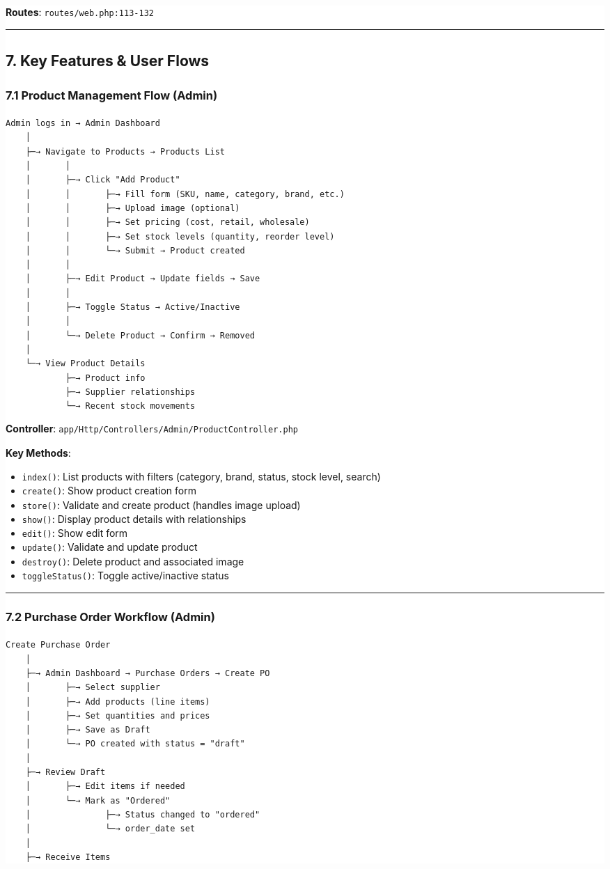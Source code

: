 **Routes**: `routes/web.php:113-132`

---

## 7. Key Features & User Flows

### 7.1 Product Management Flow (Admin)

```
Admin logs in → Admin Dashboard
    │
    ├─→ Navigate to Products → Products List
    │       │
    │       ├─→ Click "Add Product"
    │       │       ├─→ Fill form (SKU, name, category, brand, etc.)
    │       │       ├─→ Upload image (optional)
    │       │       ├─→ Set pricing (cost, retail, wholesale)
    │       │       ├─→ Set stock levels (quantity, reorder level)
    │       │       └─→ Submit → Product created
    │       │
    │       ├─→ Edit Product → Update fields → Save
    │       │
    │       ├─→ Toggle Status → Active/Inactive
    │       │
    │       └─→ Delete Product → Confirm → Removed
    │
    └─→ View Product Details
            ├─→ Product info
            ├─→ Supplier relationships
            └─→ Recent stock movements
```

**Controller**: `app/Http/Controllers/Admin/ProductController.php`

**Key Methods**:
- `index()`: List products with filters (category, brand, status, stock level, search)
- `create()`: Show product creation form
- `store()`: Validate and create product (handles image upload)
- `show()`: Display product details with relationships
- `edit()`: Show edit form
- `update()`: Validate and update product
- `destroy()`: Delete product and associated image
- `toggleStatus()`: Toggle active/inactive status

---

### 7.2 Purchase Order Workflow (Admin)

```
Create Purchase Order
    │
    ├─→ Admin Dashboard → Purchase Orders → Create PO
    │       ├─→ Select supplier
    │       ├─→ Add products (line items)
    │       ├─→ Set quantities and prices
    │       ├─→ Save as Draft
    │       └─→ PO created with status = "draft"
    │
    ├─→ Review Draft
    │       ├─→ Edit items if needed
    │       └─→ Mark as "Ordered"
    │               ├─→ Status changed to "ordered"
    │               └─→ order_date set
    │
    ├─→ Receive Items
```